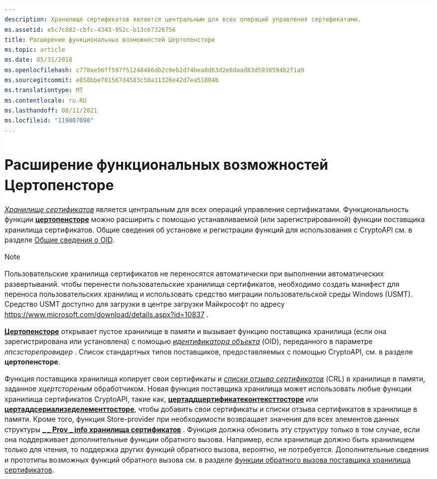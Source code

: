 ```yaml
---
description: Хранилище сертификатов является центральным для всех операций управления сертификатами.
ms.assetid: e5c7c882-cbfc-4343-952c-b13c67326756
title: Расширение функциональных возможностей Цертопенсторе
ms.topic: article
ms.date: 05/31/2018
ms.openlocfilehash: c770ae56ff597f51248486db2c9eb2d74bea8d63d2e8daad83d5938594b2f1a9
ms.sourcegitcommit: e858bbe701567d4583c50a11326e42d7ea51804b
ms.translationtype: MT
ms.contentlocale: ru-RU
ms.lasthandoff: 08/11/2021
ms.locfileid: "119007098"
---
```

# <a name="extending-certopenstore-functionality"></a>Расширение функциональных возможностей Цертопенсторе

[*Хранилище сертификатов*](../secgloss/c-gly.md) является центральным для всех операций управления сертификатами. Функциональность функции [**цертопенсторе**](/windows/win32/api/Wincrypt/nf-wincrypt-certopenstore) можно расширить с помощью устанавливаемой (или зарегистрированной) функции поставщика хранилища сертификатов. Общие сведения об установке и регистрации функций для использования с CryptoAPI см. в разделе [Общие сведения о OID](oid-overview.md).

> [!Note]  
> Пользовательские хранилища сертификатов не переносятся автоматически при выполнении автоматических развертываний. чтобы перенести пользовательские хранилища сертификатов, необходимо создать манифест для переноса пользовательских хранилищ и использовать средство миграции пользовательской среды Windows (USMT). Средство USMT доступно для загрузки в центре загрузки Майкрософт по адресу <https://www.microsoft.com/download/details.aspx?id=10837> .

 

[**Цертопенсторе**](/windows/win32/api/Wincrypt/nf-wincrypt-certopenstore) открывает пустое хранилище в памяти и вызывает функцию поставщика хранилища (если она зарегистрирована или установлена) с помощью [*идентификатора объекта*](../secgloss/o-gly.md) (OID), переданного в параметре *лпсзсторепровидер* . Список стандартных типов поставщиков, предоставляемых с помощью CryptoAPI, см. в разделе **цертопенсторе**.

Функция поставщика хранилища копирует свои сертификаты и [*списки отзыва сертификатов*](../secgloss/c-gly.md) (CRL) в хранилище в памяти, заданное *хцертстореным* обработчиком. Новая функция поставщика хранилища может использовать любые функции хранилища сертификатов CryptoAPI, такие как, [**цертаддцертификатеконтексттосторе**](/windows/win32/api/Wincrypt/nf-wincrypt-certaddcertificatecontexttostore) или [**цертаддсериализеделементтосторе**](/windows/win32/api/Wincrypt/nf-wincrypt-certaddserializedelementtostore), чтобы добавить свои сертификаты и списки отзыва сертификатов в хранилище в памяти. Кроме того, функция Store-provider при необходимости возвращает значения для всех элементов данных структуры [**\_ \_ Prov \_ info хранилища сертификатов**](/windows/win32/api/Wincrypt/ns-wincrypt-cert_store_prov_info) . Функция должна обновить эту структуру только в том случае, если она поддерживает дополнительные функции обратного вызова. Например, если хранилище должно быть хранилищем только для чтения, то поддержка других функций обратного вызова, вероятно, не потребуется. Дополнительные сведения и прототипы возможных функций обратного вызова см. в разделе [функции обратного вызова поставщика хранилища сертификатов](cryptography-functions.md).
